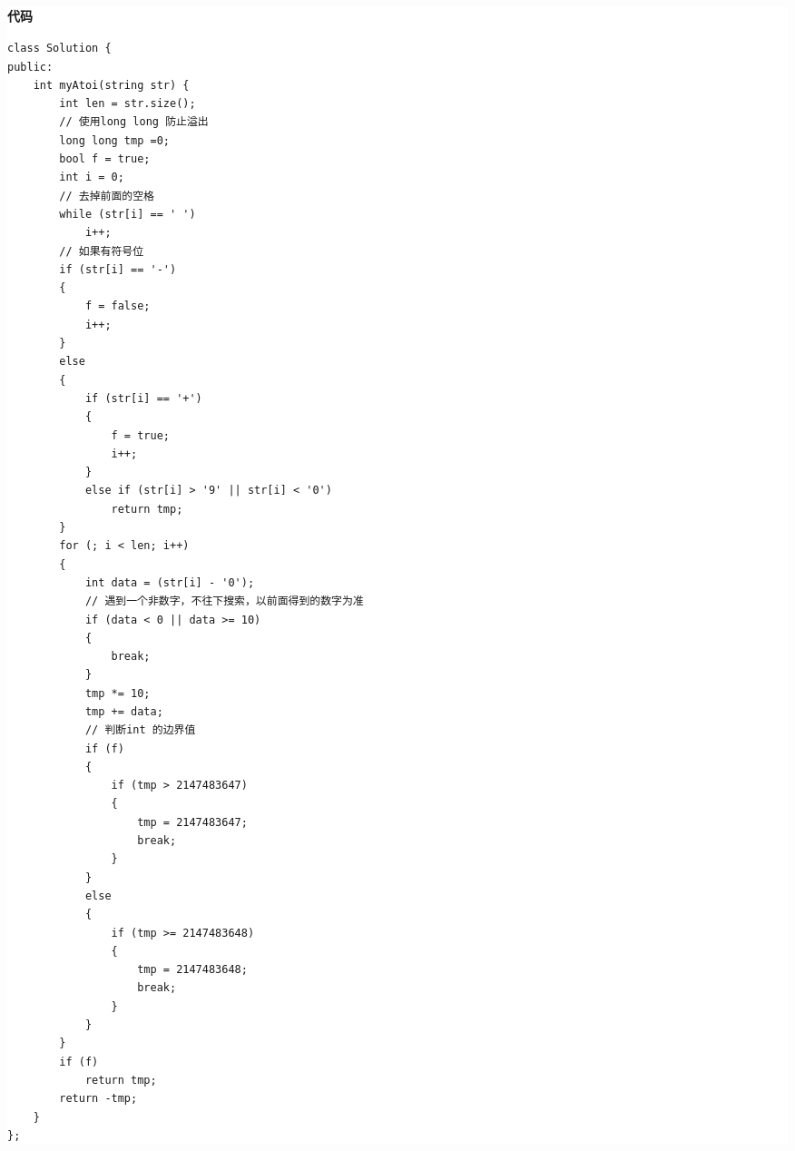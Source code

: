 **代码**

```
class Solution {
public:
    int myAtoi(string str) {
        int len = str.size();
        // 使用long long 防止溢出
        long long tmp =0;
        bool f = true;
        int i = 0;
        // 去掉前面的空格
        while (str[i] == ' ')
            i++;
        // 如果有符号位
        if (str[i] == '-')
        {
            f = false;
            i++;
        }
        else
        {
            if (str[i] == '+')
            {
                f = true;
                i++;
            }
            else if (str[i] > '9' || str[i] < '0')
                return tmp;
        }
        for (; i < len; i++)
        {
            int data = (str[i] - '0');
            // 遇到一个非数字，不往下搜索，以前面得到的数字为准
            if (data < 0 || data >= 10)
            {
                break;
            }
            tmp *= 10;
            tmp += data;
            // 判断int 的边界值
            if (f)
            {
                if (tmp > 2147483647)
                {
                    tmp = 2147483647;
                    break;
                }
            }
            else
            {
                if (tmp >= 2147483648)
                {
                    tmp = 2147483648;
                    break;
                }
            }            
        }
        if (f)
            return tmp;
        return -tmp;
    }
};
```
